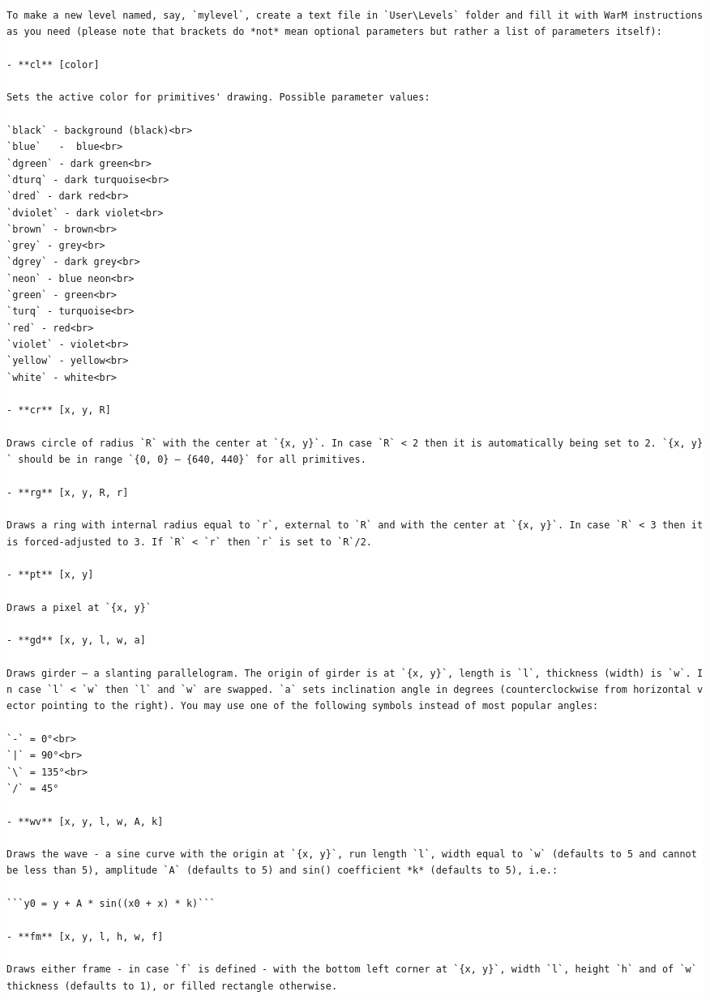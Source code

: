 ```
To make a new level named, say, `mylevel`, create a text file in `User\Levels` folder and fill it with WarM instructions as you need (please note that brackets do *not* mean optional parameters but rather a list of parameters itself):

- **cl** [color]

Sets the active color for primitives' drawing. Possible parameter values:

`black` - background (black)<br>
`blue`	 -	blue<br>
`dgreen` - dark green<br>
`dturq` - dark turquoise<br>
`dred` - dark red<br>
`dviolet` - dark violet<br>
`brown` - brown<br>
`grey` - grey<br>
`dgrey` - dark grey<br>
`neon` - blue neon<br>
`green` - green<br>
`turq` - turquoise<br>
`red` - red<br>
`violet` - violet<br>
`yellow` - yellow<br>
`white` - white<br>

- **cr** [х, у, R]

Draws circle of radius `R` with the center at `{x, y}`. In case `R` < 2 then it is automatically being set to 2. `{x, y}` should be in range `{0, 0} – {640, 440}` for all primitives.

- **rg** [x, y, R, r]

Draws a ring with internal radius equal to `r`, external to `R` and with the center at `{x, y}`. In case `R` < 3 then it is forced-adjusted to 3. If `R` < `r` then `r` is set to `R`/2.

- **pt** [x, y]

Draws a pixel at `{x, y}`

- **gd** [x, y, l, w, a]

Draws girder – a slanting parallelogram. The origin of girder is at `{x, y}`, length is `l`, thickness (width) is `w`. In case `l` < `w` then `l` and `w` are swapped. `a` sets inclination angle in degrees (counterclockwise from horizontal vector pointing to the right). You may use one of the following symbols instead of most popular angles:

`-` = 0°<br>
`|` = 90°<br>
`\` = 135°<br>
`/` = 45°

- **wv** [x, y, l, w, A, k]

Draws the wave - a sine curve with the origin at `{x, y}`, run length `l`, width equal to `w` (defaults to 5 and cannot be less than 5), amplitude `A` (defaults to 5) and sin() coefficient *k* (defaults to 5), i.e.:

```y0 = y + A * sin((x0 + x) * k)```

- **fm** [x, y, l, h, w, f]

Draws either frame - in case `f` is defined - with the bottom left corner at `{x, y}`, width `l`, height `h` and of `w` thickness (defaults to 1), or filled rectangle otherwise.
```